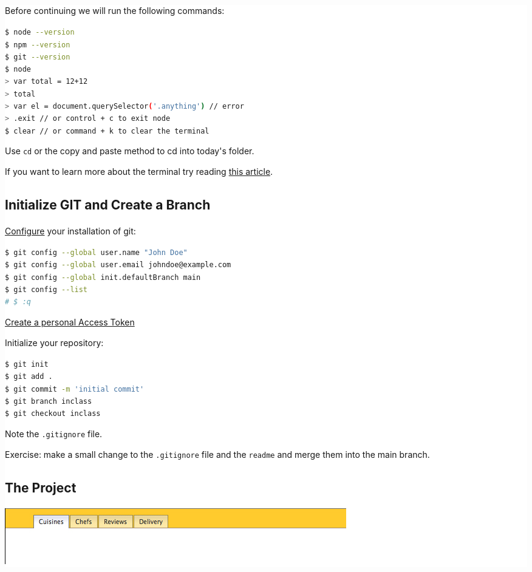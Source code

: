 Before continuing we will run the following commands:

```sh
$ node --version
$ npm --version
$ git --version
$ node
> var total = 12+12
> total
> var el = document.querySelector('.anything') // error
> .exit // or control + c to exit node
$ clear // or command + k to clear the terminal
```

Use `cd` or the copy and paste method to cd into today's folder.

If you want to learn more about the terminal try reading [this article](https://www.git-tower.com/blog/more-productive-mastering-terminal/?vgo_ee=e7b8PdtP0aWH7ZIgym%2BTUayPUFd7JHyq9acdSgULWaM%3D).

## Initialize GIT and Create a Branch

[Configure](https://git-scm.com/book/en/v2/Getting-Started-First-Time-Git-Setup) your installation of git:

```sh
$ git config --global user.name "John Doe"
$ git config --global user.email johndoe@example.com
$ git config --global init.defaultBranch main
$ git config --list
# $ :q
```

[Create a personal Access Token](https://docs.github.com/en/authentication/keeping-your-account-and-data-secure/creating-a-personal-access-token)

Initialize your repository:

```sh
$ git init
$ git add .
$ git commit -m 'initial commit'
$ git branch inclass
$ git checkout inclass
```

Note the `.gitignore` file.

Exercise: make a small change to the `.gitignore` file and the `readme` and merge them into the main branch.

## The Project

<img src="other/tabs-image.jpg">
